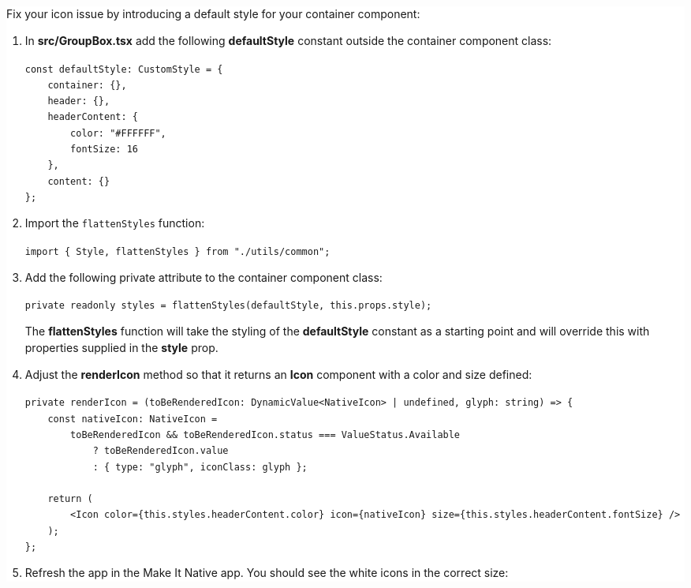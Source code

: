 Fix your icon issue by introducing a default style for your container component:

1. In **src/GroupBox.tsx** add the following **defaultStyle** constant outside the container component class:

	```tsx
	const defaultStyle: CustomStyle = {
		container: {},
		header: {},
		headerContent: {
			color: "#FFFFFF",
			fontSize: 16
		},
		content: {}
	};
	```

2. Import the `flattenStyles` function:

	```tsx
	import { Style, flattenStyles } from "./utils/common";
	```

3. Add the following private attribute to the container component class:

	```tsx
	private readonly styles = flattenStyles(defaultStyle, this.props.style);
	```

	The **flattenStyles** function will take the styling of the **defaultStyle** constant as a starting point and will override this with properties supplied in the **style** prop.

4. Adjust the **renderIcon** method so that it returns an **Icon** component with a color and size defined:

	```tsx
	private renderIcon = (toBeRenderedIcon: DynamicValue<NativeIcon> | undefined, glyph: string) => {
		const nativeIcon: NativeIcon =
			toBeRenderedIcon && toBeRenderedIcon.status === ValueStatus.Available
				? toBeRenderedIcon.value
				: { type: "glyph", iconClass: glyph };

		return (
			<Icon color={this.styles.headerContent.color} icon={nativeIcon} size={this.styles.headerContent.fontSize} />
		);
	};
	```

5. Refresh the app in the Make It Native app. You should see the white icons in the correct size:
